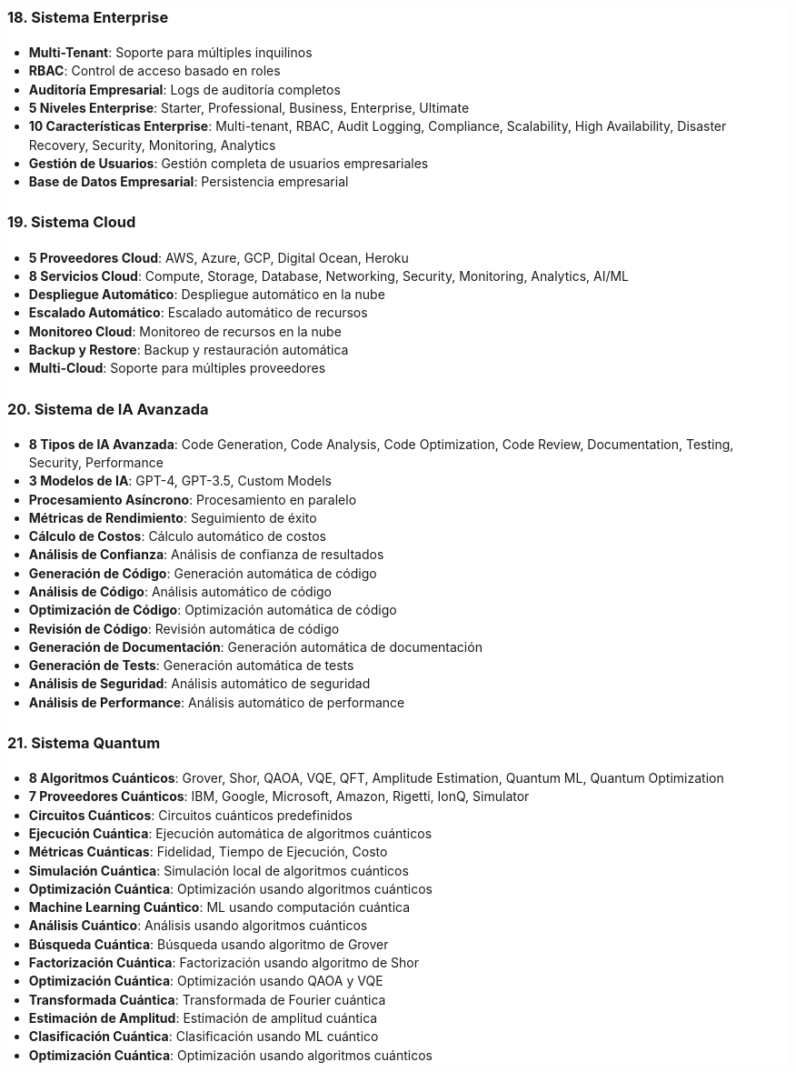 ### 18. Sistema Enterprise
- **Multi-Tenant**: Soporte para múltiples inquilinos
- **RBAC**: Control de acceso basado en roles
- **Auditoría Empresarial**: Logs de auditoría completos
- **5 Niveles Enterprise**: Starter, Professional, Business, Enterprise, Ultimate
- **10 Características Enterprise**: Multi-tenant, RBAC, Audit Logging, Compliance, Scalability, High Availability, Disaster Recovery, Security, Monitoring, Analytics
- **Gestión de Usuarios**: Gestión completa de usuarios empresariales
- **Base de Datos Empresarial**: Persistencia empresarial

### 19. Sistema Cloud
- **5 Proveedores Cloud**: AWS, Azure, GCP, Digital Ocean, Heroku
- **8 Servicios Cloud**: Compute, Storage, Database, Networking, Security, Monitoring, Analytics, AI/ML
- **Despliegue Automático**: Despliegue automático en la nube
- **Escalado Automático**: Escalado automático de recursos
- **Monitoreo Cloud**: Monitoreo de recursos en la nube
- **Backup y Restore**: Backup y restauración automática
- **Multi-Cloud**: Soporte para múltiples proveedores

### 20. Sistema de IA Avanzada
- **8 Tipos de IA Avanzada**: Code Generation, Code Analysis, Code Optimization, Code Review, Documentation, Testing, Security, Performance
- **3 Modelos de IA**: GPT-4, GPT-3.5, Custom Models
- **Procesamiento Asíncrono**: Procesamiento en paralelo
- **Métricas de Rendimiento**: Seguimiento de éxito
- **Cálculo de Costos**: Cálculo automático de costos
- **Análisis de Confianza**: Análisis de confianza de resultados
- **Generación de Código**: Generación automática de código
- **Análisis de Código**: Análisis automático de código
- **Optimización de Código**: Optimización automática de código
- **Revisión de Código**: Revisión automática de código
- **Generación de Documentación**: Generación automática de documentación
- **Generación de Tests**: Generación automática de tests
- **Análisis de Seguridad**: Análisis automático de seguridad
- **Análisis de Performance**: Análisis automático de performance

### 21. Sistema Quantum
- **8 Algoritmos Cuánticos**: Grover, Shor, QAOA, VQE, QFT, Amplitude Estimation, Quantum ML, Quantum Optimization
- **7 Proveedores Cuánticos**: IBM, Google, Microsoft, Amazon, Rigetti, IonQ, Simulator
- **Circuitos Cuánticos**: Circuitos cuánticos predefinidos
- **Ejecución Cuántica**: Ejecución automática de algoritmos cuánticos
- **Métricas Cuánticas**: Fidelidad, Tiempo de Ejecución, Costo
- **Simulación Cuántica**: Simulación local de algoritmos cuánticos
- **Optimización Cuántica**: Optimización usando algoritmos cuánticos
- **Machine Learning Cuántico**: ML usando computación cuántica
- **Análisis Cuántico**: Análisis usando algoritmos cuánticos
- **Búsqueda Cuántica**: Búsqueda usando algoritmo de Grover
- **Factorización Cuántica**: Factorización usando algoritmo de Shor
- **Optimización Cuántica**: Optimización usando QAOA y VQE
- **Transformada Cuántica**: Transformada de Fourier cuántica
- **Estimación de Amplitud**: Estimación de amplitud cuántica
- **Clasificación Cuántica**: Clasificación usando ML cuántico
- **Optimización Cuántica**: Optimización usando algoritmos cuánticos
